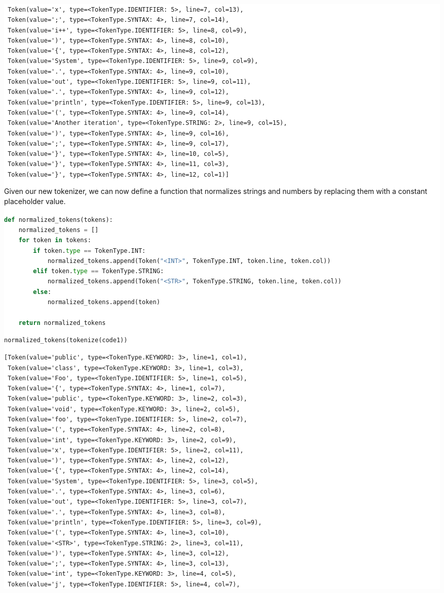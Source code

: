      Token(value='x', type=<TokenType.IDENTIFIER: 5>, line=7, col=13),
     Token(value=';', type=<TokenType.SYNTAX: 4>, line=7, col=14),
     Token(value='i++', type=<TokenType.IDENTIFIER: 5>, line=8, col=9),
     Token(value=')', type=<TokenType.SYNTAX: 4>, line=8, col=10),
     Token(value='{', type=<TokenType.SYNTAX: 4>, line=8, col=12),
     Token(value='System', type=<TokenType.IDENTIFIER: 5>, line=9, col=9),
     Token(value='.', type=<TokenType.SYNTAX: 4>, line=9, col=10),
     Token(value='out', type=<TokenType.IDENTIFIER: 5>, line=9, col=11),
     Token(value='.', type=<TokenType.SYNTAX: 4>, line=9, col=12),
     Token(value='println', type=<TokenType.IDENTIFIER: 5>, line=9, col=13),
     Token(value='(', type=<TokenType.SYNTAX: 4>, line=9, col=14),
     Token(value='Another iteration', type=<TokenType.STRING: 2>, line=9, col=15),
     Token(value=')', type=<TokenType.SYNTAX: 4>, line=9, col=16),
     Token(value=';', type=<TokenType.SYNTAX: 4>, line=9, col=17),
     Token(value='}', type=<TokenType.SYNTAX: 4>, line=10, col=5),
     Token(value='}', type=<TokenType.SYNTAX: 4>, line=11, col=3),
     Token(value='}', type=<TokenType.SYNTAX: 4>, line=12, col=1)]



Given our new tokenizer, we can now define a function that normalizes strings and numbers by replacing them with a constant placeholder value.


```python
def normalized_tokens(tokens):
    normalized_tokens = []
    for token in tokens:
        if token.type == TokenType.INT:
            normalized_tokens.append(Token("<INT>", TokenType.INT, token.line, token.col))
        elif token.type == TokenType.STRING:
            normalized_tokens.append(Token("<STR>", TokenType.STRING, token.line, token.col))
        else:
            normalized_tokens.append(token)
    
    return normalized_tokens
```


```python
normalized_tokens(tokenize(code1))
```




    [Token(value='public', type=<TokenType.KEYWORD: 3>, line=1, col=1),
     Token(value='class', type=<TokenType.KEYWORD: 3>, line=1, col=3),
     Token(value='Foo', type=<TokenType.IDENTIFIER: 5>, line=1, col=5),
     Token(value='{', type=<TokenType.SYNTAX: 4>, line=1, col=7),
     Token(value='public', type=<TokenType.KEYWORD: 3>, line=2, col=3),
     Token(value='void', type=<TokenType.KEYWORD: 3>, line=2, col=5),
     Token(value='foo', type=<TokenType.IDENTIFIER: 5>, line=2, col=7),
     Token(value='(', type=<TokenType.SYNTAX: 4>, line=2, col=8),
     Token(value='int', type=<TokenType.KEYWORD: 3>, line=2, col=9),
     Token(value='x', type=<TokenType.IDENTIFIER: 5>, line=2, col=11),
     Token(value=')', type=<TokenType.SYNTAX: 4>, line=2, col=12),
     Token(value='{', type=<TokenType.SYNTAX: 4>, line=2, col=14),
     Token(value='System', type=<TokenType.IDENTIFIER: 5>, line=3, col=5),
     Token(value='.', type=<TokenType.SYNTAX: 4>, line=3, col=6),
     Token(value='out', type=<TokenType.IDENTIFIER: 5>, line=3, col=7),
     Token(value='.', type=<TokenType.SYNTAX: 4>, line=3, col=8),
     Token(value='println', type=<TokenType.IDENTIFIER: 5>, line=3, col=9),
     Token(value='(', type=<TokenType.SYNTAX: 4>, line=3, col=10),
     Token(value='<STR>', type=<TokenType.STRING: 2>, line=3, col=11),
     Token(value=')', type=<TokenType.SYNTAX: 4>, line=3, col=12),
     Token(value=';', type=<TokenType.SYNTAX: 4>, line=3, col=13),
     Token(value='int', type=<TokenType.KEYWORD: 3>, line=4, col=5),
     Token(value='j', type=<TokenType.IDENTIFIER: 5>, line=4, col=7),